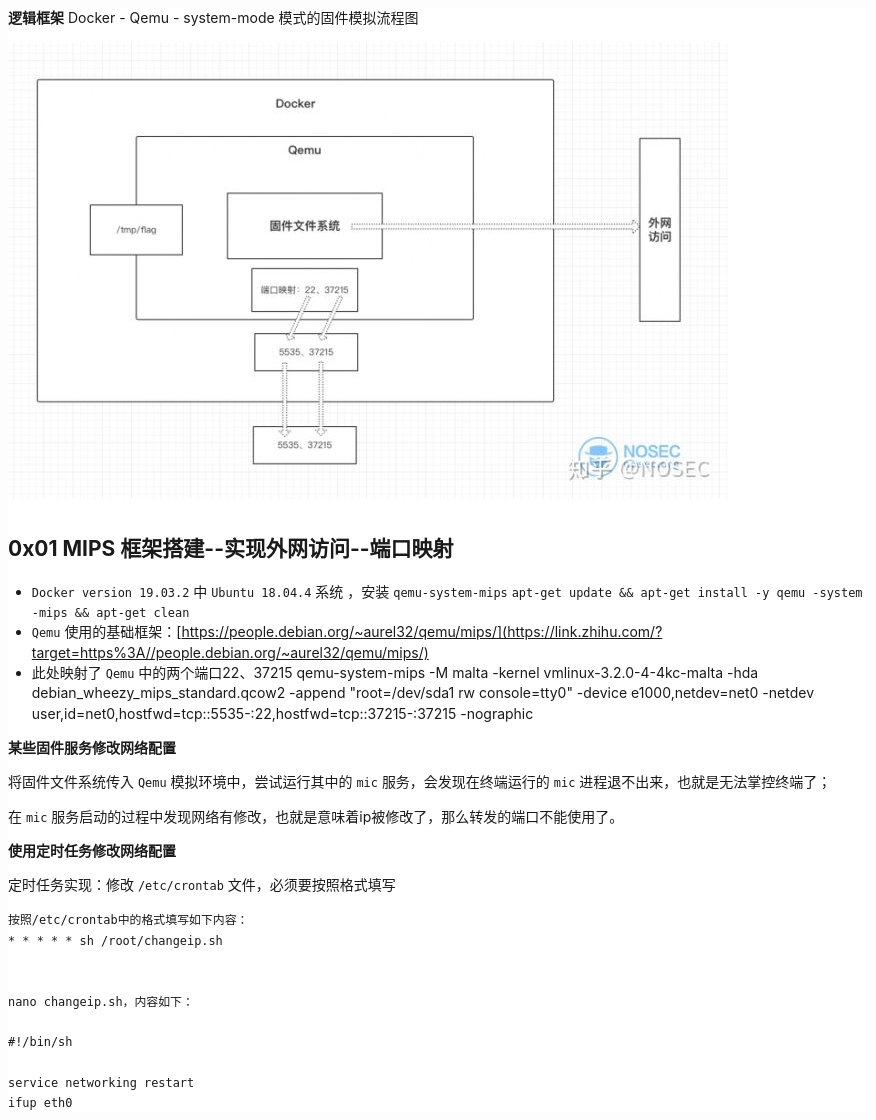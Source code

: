 ```python
```

**逻辑框架** Docker - Qemu - system-mode 模式的固件模拟流程图

![](../../.gitbook/assets/image%20%28987%29.png)

## 0x01 MIPS 框架搭建--实现外网访问--端口映射

* `Docker version 19.03.2` 中 `Ubuntu 18.04.4` 系统 ，安装 `qemu-system-mips` `apt-get update && apt-get install -y qemu -system-mips && apt-get clean`
* `Qemu` 使用的基础框架：[https://people.debian.org/~aurel32/qemu/mips/](https://link.zhihu.com/?target=https%3A//people.debian.org/~aurel32/qemu/mips/)
* 此处映射了 `Qemu` 中的两个端口22、37215 qemu-system-mips -M malta -kernel vmlinux-3.2.0-4-4kc-malta -hda debian\_wheezy\_mips\_standard.qcow2 -append "root=/dev/sda1 rw console=tty0" -device e1000,netdev=net0 -netdev user,id=net0,hostfwd=tcp::5535-:22,hostfwd=tcp::37215-:37215 -nographic

**某些固件服务修改网络配置**

将固件文件系统传入 `Qemu` 模拟环境中，尝试运行其中的 `mic` 服务，会发现在终端运行的 `mic` 进程退不出来，也就是无法掌控终端了；

在 `mic` 服务启动的过程中发现网络有修改，也就是意味着ip被修改了，那么转发的端口不能使用了。

**使用定时任务修改网络配置**

定时任务实现：修改 `/etc/crontab` 文件，必须要按照格式填写

```text
按照/etc/crontab中的格式填写如下内容：
* * * * * sh /root/changeip.sh


nano changeip.sh，内容如下：

#!/bin/sh

service networking restart
ifup eth0
```
